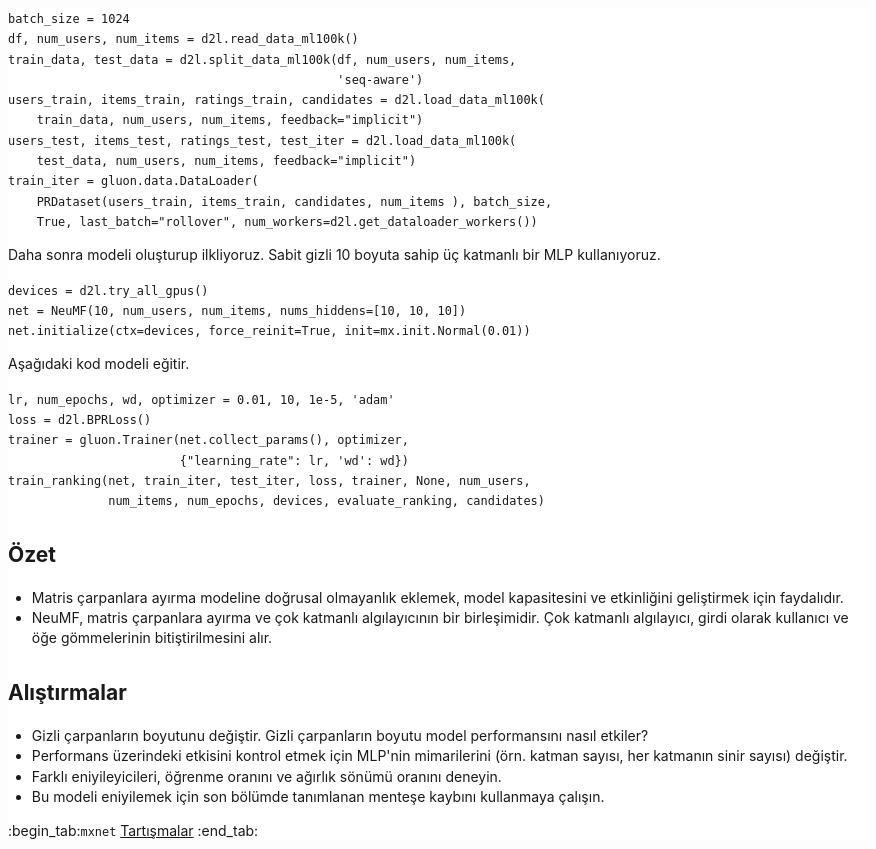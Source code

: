 ```{.python .input  n=11}
batch_size = 1024
df, num_users, num_items = d2l.read_data_ml100k()
train_data, test_data = d2l.split_data_ml100k(df, num_users, num_items,
                                              'seq-aware')
users_train, items_train, ratings_train, candidates = d2l.load_data_ml100k(
    train_data, num_users, num_items, feedback="implicit")
users_test, items_test, ratings_test, test_iter = d2l.load_data_ml100k(
    test_data, num_users, num_items, feedback="implicit")
train_iter = gluon.data.DataLoader(
    PRDataset(users_train, items_train, candidates, num_items ), batch_size,
    True, last_batch="rollover", num_workers=d2l.get_dataloader_workers())
```

Daha sonra modeli oluşturup ilkliyoruz. Sabit gizli 10 boyuta sahip üç katmanlı bir MLP kullanıyoruz.

```{.python .input  n=8}
devices = d2l.try_all_gpus()
net = NeuMF(10, num_users, num_items, nums_hiddens=[10, 10, 10])
net.initialize(ctx=devices, force_reinit=True, init=mx.init.Normal(0.01))
```

Aşağıdaki kod modeli eğitir.

```{.python .input  n=12}
lr, num_epochs, wd, optimizer = 0.01, 10, 1e-5, 'adam'
loss = d2l.BPRLoss()
trainer = gluon.Trainer(net.collect_params(), optimizer,
                        {"learning_rate": lr, 'wd': wd})
train_ranking(net, train_iter, test_iter, loss, trainer, None, num_users,
              num_items, num_epochs, devices, evaluate_ranking, candidates)
```

## Özet

* Matris çarpanlara ayırma modeline doğrusal olmayanlık eklemek, model kapasitesini ve etkinliğini geliştirmek için faydalıdır.
* NeuMF, matris çarpanlara ayırma ve çok katmanlı algılayıcının bir birleşimidir. Çok katmanlı algılayıcı, girdi olarak kullanıcı ve öğe gömmelerinin bitiştirilmesini alır.

## Alıştırmalar

* Gizli çarpanların boyutunu değiştir. Gizli çarpanların boyutu model performansını nasıl etkiler?
* Performans üzerindeki etkisini kontrol etmek için MLP'nin mimarilerini (örn. katman sayısı, her katmanın sinir sayısı) değiştir.
* Farklı eniyileyicileri, öğrenme oranını ve ağırlık sönümü oranını deneyin.
* Bu modeli eniyilemek için son bölümde tanımlanan menteşe kaybını kullanmaya çalışın.

:begin_tab:`mxnet`
[Tartışmalar](https://discuss.d2l.ai/t/403)
:end_tab:
